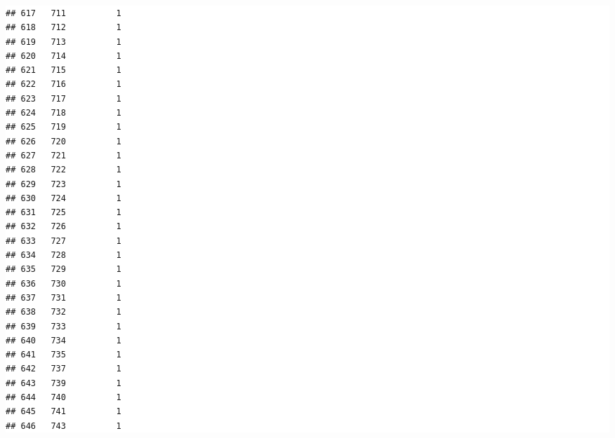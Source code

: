     ## 617   711          1
    ## 618   712          1
    ## 619   713          1
    ## 620   714          1
    ## 621   715          1
    ## 622   716          1
    ## 623   717          1
    ## 624   718          1
    ## 625   719          1
    ## 626   720          1
    ## 627   721          1
    ## 628   722          1
    ## 629   723          1
    ## 630   724          1
    ## 631   725          1
    ## 632   726          1
    ## 633   727          1
    ## 634   728          1
    ## 635   729          1
    ## 636   730          1
    ## 637   731          1
    ## 638   732          1
    ## 639   733          1
    ## 640   734          1
    ## 641   735          1
    ## 642   737          1
    ## 643   739          1
    ## 644   740          1
    ## 645   741          1
    ## 646   743          1